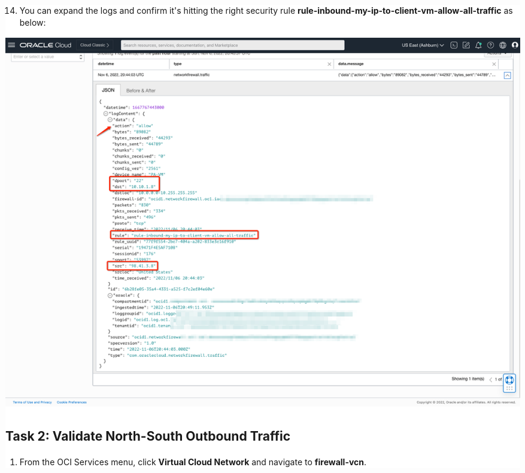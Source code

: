 14. You can expand the logs and confirm it's hitting the right security rule **rule-inbound-my-ip-to-client-vm-allow-all-traffic** as below: 

   ![Detailed Logs Output of North South Inbound Traffic via Network Firewall](../common/images/network-firewall-detailed-logs-inbound-traffic.png " ")

## Task 2: Validate North-South Outbound Traffic

1. From the OCI Services menu, click **Virtual Cloud Network** and navigate to **firewall-vcn**. 
